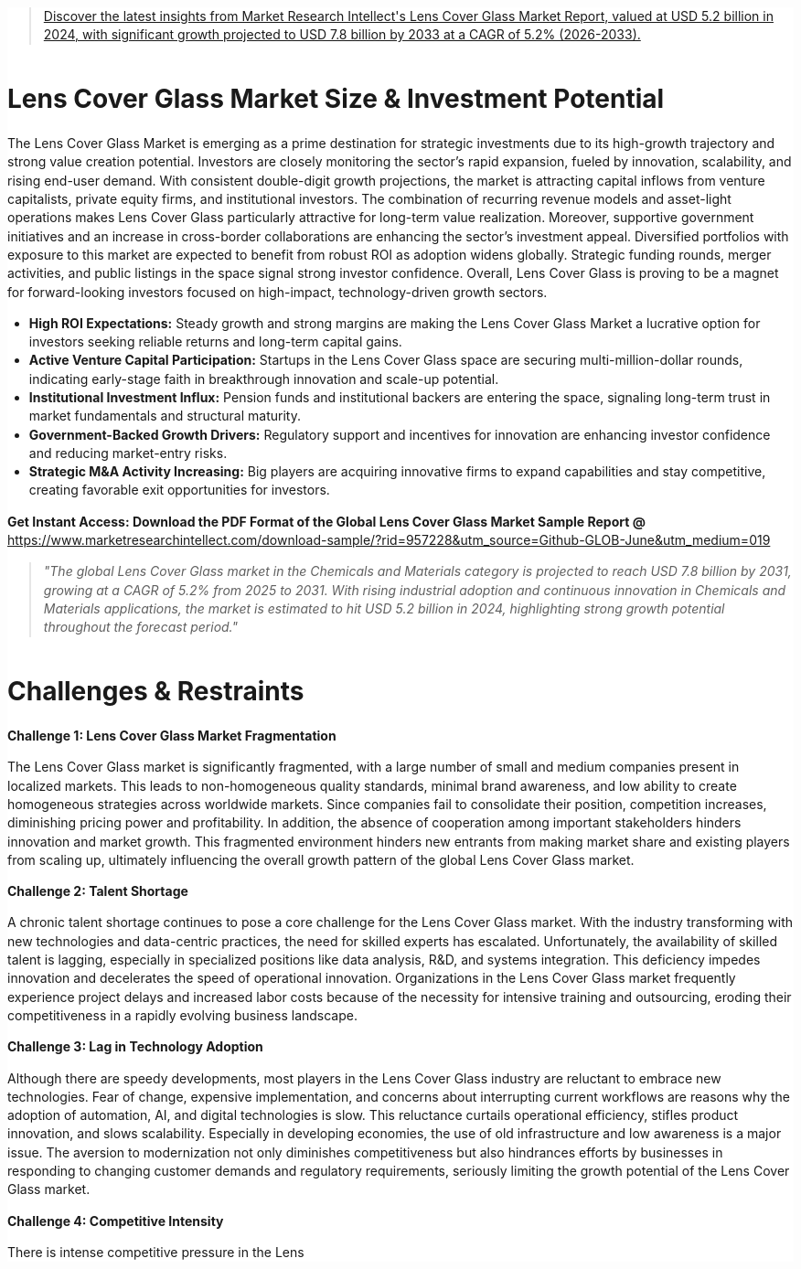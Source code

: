 <blockquote class="w-auto"><p><a href="https://www.marketresearchintellect.com/download-sample/?rid=957228&amp;utm_source=Github-GLOB-June&amp;utm_medium=019">Discover the latest insights from Market Research Intellect's Lens Cover Glass Market Report, valued at USD 5.2 billion in 2024, with significant growth projected to USD 7.8 billion by 2033 at a CAGR of 5.2% (2026-2033).</a></p></blockquote><p><h1>Lens Cover Glass Market Size & Investment Potential</h1><p>The Lens Cover Glass Market is emerging as a prime destination for strategic investments due to its high-growth trajectory and strong value creation potential. Investors are closely monitoring the sector’s rapid expansion, fueled by innovation, scalability, and rising end-user demand. With consistent double-digit growth projections, the market is attracting capital inflows from venture capitalists, private equity firms, and institutional investors. The combination of recurring revenue models and asset-light operations makes Lens Cover Glass particularly attractive for long-term value realization. Moreover, supportive government initiatives and an increase in cross-border collaborations are enhancing the sector’s investment appeal. Diversified portfolios with exposure to this market are expected to benefit from robust ROI as adoption widens globally. Strategic funding rounds, merger activities, and public listings in the space signal strong investor confidence. Overall, Lens Cover Glass is proving to be a magnet for forward-looking investors focused on high-impact, technology-driven growth sectors.</p><ul><li><strong>High ROI Expectations:</strong> Steady growth and strong margins are making the Lens Cover Glass Market a lucrative option for investors seeking reliable returns and long-term capital gains.</li><li><strong>Active Venture Capital Participation:</strong> Startups in the Lens Cover Glass space are securing multi-million-dollar rounds, indicating early-stage faith in breakthrough innovation and scale-up potential.</li><li><strong>Institutional Investment Influx:</strong> Pension funds and institutional backers are entering the space, signaling long-term trust in market fundamentals and structural maturity.</li><li><strong>Government-Backed Growth Drivers:</strong> Regulatory support and incentives for innovation are enhancing investor confidence and reducing market-entry risks.</li><li><strong>Strategic M&A Activity Increasing:</strong> Big players are acquiring innovative firms to expand capabilities and stay competitive, creating favorable exit opportunities for investors.</li></ul></p><p><strong>Get Instant Access: Download the PDF Format of the Global Lens Cover Glass Market Sample Report @ </strong><a href="https://www.marketresearchintellect.com/download-sample/?rid=957228&amp;utm_source=Github-GLOB-June&amp;utm_medium=019">https://www.marketresearchintellect.com/download-sample/?rid=957228&amp;utm_source=Github-GLOB-June&amp;utm_medium=019</a></p><blockquote><p><em>"The global Lens Cover Glass market in the Chemicals and Materials category is projected to reach USD 7.8 billion by 2031, growing at a CAGR of 5.2% from 2025 to 2031. With rising industrial adoption and continuous innovation in Chemicals and Materials applications, the market is estimated to hit USD 5.2 billion in 2024, highlighting strong growth potential throughout the forecast period."</em></p></blockquote><h1>Challenges &amp; Restraints</h1><p><strong>Challenge 1: Lens Cover Glass Market Fragmentation</strong></p><p>The Lens Cover Glass market is significantly fragmented, with a large number of small and medium companies present in localized markets. This leads to non-homogeneous quality standards, minimal brand awareness, and low ability to create homogeneous strategies across worldwide markets. Since companies fail to consolidate their position, competition increases, diminishing pricing power and profitability. In addition, the absence of cooperation among important stakeholders hinders innovation and market growth. This fragmented environment hinders new entrants from making market share and existing players from scaling up, ultimately influencing the overall growth pattern of the global Lens Cover Glass market.</p><p><strong>Challenge 2: Talent Shortage</strong></p><p>A chronic talent shortage continues to pose a core challenge for the Lens Cover Glass market. With the industry transforming with new technologies and data-centric practices, the need for skilled experts has escalated. Unfortunately, the availability of skilled talent is lagging, especially in specialized positions like data analysis, R&amp;D, and systems integration. This deficiency impedes innovation and decelerates the speed of operational innovation. Organizations in the Lens Cover Glass market frequently experience project delays and increased labor costs because of the necessity for intensive training and outsourcing, eroding their competitiveness in a rapidly evolving business landscape.</p><p><strong>Challenge 3: Lag in Technology Adoption</strong></p><p>Although there are speedy developments, most players in the Lens Cover Glass industry are reluctant to embrace new technologies. Fear of change, expensive implementation, and concerns about interrupting current workflows are reasons why the adoption of automation, AI, and digital technologies is slow. This reluctance curtails operational efficiency, stifles product innovation, and slows scalability. Especially in developing economies, the use of old infrastructure and low awareness is a major issue. The aversion to modernization not only diminishes competitiveness but also hindrances efforts by businesses in responding to changing customer demands and regulatory requirements, seriously limiting the growth potential of the Lens Cover Glass market.</p><p><strong>Challenge 4: Competitive Intensity</strong></p><p>There is intense competitive pressure in the Lens